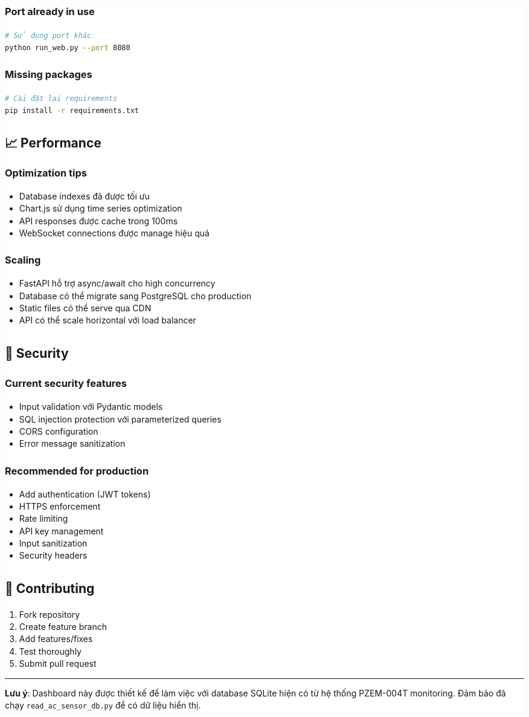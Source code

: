 ### Port already in use
```bash
# Sử dụng port khác
python run_web.py --port 8080
```

### Missing packages
```bash
# Cài đặt lại requirements
pip install -r requirements.txt
```

## 📈 Performance

### Optimization tips
- Database indexes đã được tối ưu
- Chart.js sử dụng time series optimization
- API responses được cache trong 100ms
- WebSocket connections được manage hiệu quả

### Scaling
- FastAPI hỗ trợ async/await cho high concurrency
- Database có thể migrate sang PostgreSQL cho production
- Static files có thể serve qua CDN
- API có thể scale horizontal với load balancer

## 🔐 Security

### Current security features
- Input validation với Pydantic models
- SQL injection protection với parameterized queries
- CORS configuration
- Error message sanitization

### Recommended for production
- Add authentication (JWT tokens)
- HTTPS enforcement
- Rate limiting
- API key management
- Input sanitization
- Security headers

## 🤝 Contributing

1. Fork repository
2. Create feature branch
3. Add features/fixes
4. Test thoroughly
5. Submit pull request

---

**Lưu ý**: Dashboard này được thiết kế để làm việc với database SQLite hiện có từ hệ thống PZEM-004T monitoring. Đảm bảo đã chạy `read_ac_sensor_db.py` để có dữ liệu hiển thị.
